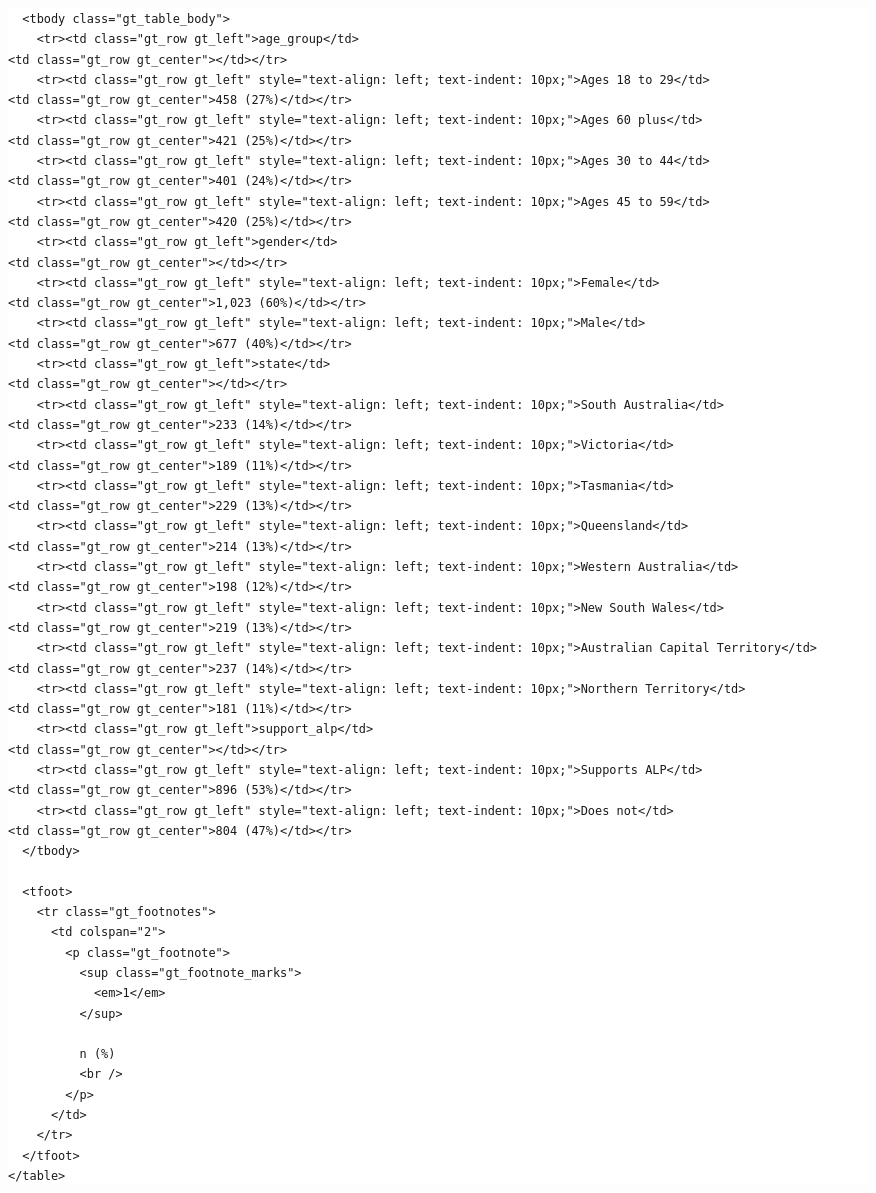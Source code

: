 ```{=html}
  <tbody class="gt_table_body">
    <tr><td class="gt_row gt_left">age_group</td>
<td class="gt_row gt_center"></td></tr>
    <tr><td class="gt_row gt_left" style="text-align: left; text-indent: 10px;">Ages 18 to 29</td>
<td class="gt_row gt_center">458 (27%)</td></tr>
    <tr><td class="gt_row gt_left" style="text-align: left; text-indent: 10px;">Ages 60 plus</td>
<td class="gt_row gt_center">421 (25%)</td></tr>
    <tr><td class="gt_row gt_left" style="text-align: left; text-indent: 10px;">Ages 30 to 44</td>
<td class="gt_row gt_center">401 (24%)</td></tr>
    <tr><td class="gt_row gt_left" style="text-align: left; text-indent: 10px;">Ages 45 to 59</td>
<td class="gt_row gt_center">420 (25%)</td></tr>
    <tr><td class="gt_row gt_left">gender</td>
<td class="gt_row gt_center"></td></tr>
    <tr><td class="gt_row gt_left" style="text-align: left; text-indent: 10px;">Female</td>
<td class="gt_row gt_center">1,023 (60%)</td></tr>
    <tr><td class="gt_row gt_left" style="text-align: left; text-indent: 10px;">Male</td>
<td class="gt_row gt_center">677 (40%)</td></tr>
    <tr><td class="gt_row gt_left">state</td>
<td class="gt_row gt_center"></td></tr>
    <tr><td class="gt_row gt_left" style="text-align: left; text-indent: 10px;">South Australia</td>
<td class="gt_row gt_center">233 (14%)</td></tr>
    <tr><td class="gt_row gt_left" style="text-align: left; text-indent: 10px;">Victoria</td>
<td class="gt_row gt_center">189 (11%)</td></tr>
    <tr><td class="gt_row gt_left" style="text-align: left; text-indent: 10px;">Tasmania</td>
<td class="gt_row gt_center">229 (13%)</td></tr>
    <tr><td class="gt_row gt_left" style="text-align: left; text-indent: 10px;">Queensland</td>
<td class="gt_row gt_center">214 (13%)</td></tr>
    <tr><td class="gt_row gt_left" style="text-align: left; text-indent: 10px;">Western Australia</td>
<td class="gt_row gt_center">198 (12%)</td></tr>
    <tr><td class="gt_row gt_left" style="text-align: left; text-indent: 10px;">New South Wales</td>
<td class="gt_row gt_center">219 (13%)</td></tr>
    <tr><td class="gt_row gt_left" style="text-align: left; text-indent: 10px;">Australian Capital Territory</td>
<td class="gt_row gt_center">237 (14%)</td></tr>
    <tr><td class="gt_row gt_left" style="text-align: left; text-indent: 10px;">Northern Territory</td>
<td class="gt_row gt_center">181 (11%)</td></tr>
    <tr><td class="gt_row gt_left">support_alp</td>
<td class="gt_row gt_center"></td></tr>
    <tr><td class="gt_row gt_left" style="text-align: left; text-indent: 10px;">Supports ALP</td>
<td class="gt_row gt_center">896 (53%)</td></tr>
    <tr><td class="gt_row gt_left" style="text-align: left; text-indent: 10px;">Does not</td>
<td class="gt_row gt_center">804 (47%)</td></tr>
  </tbody>
  
  <tfoot>
    <tr class="gt_footnotes">
      <td colspan="2">
        <p class="gt_footnote">
          <sup class="gt_footnote_marks">
            <em>1</em>
          </sup>
           
          n (%)
          <br />
        </p>
      </td>
    </tr>
  </tfoot>
</table>
```